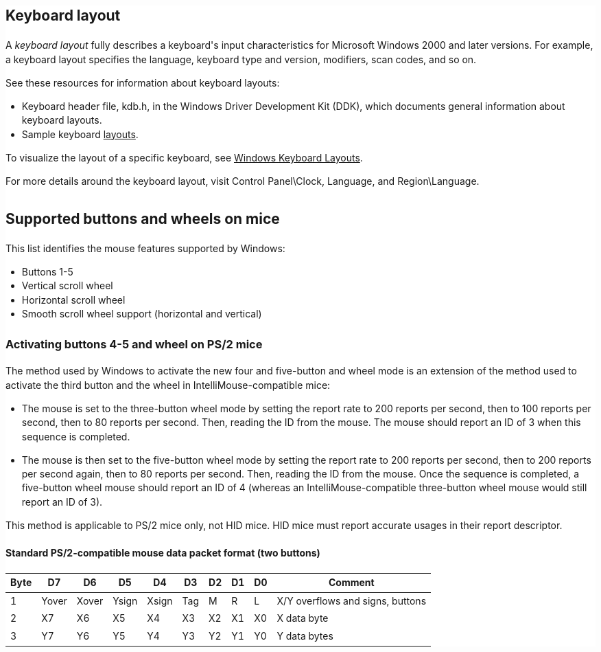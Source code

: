## Keyboard layout

A *keyboard layout* fully describes a keyboard's input characteristics for Microsoft Windows 2000 and later versions. For example, a keyboard layout specifies the language, keyboard type and version, modifiers, scan codes, and so on.

See these resources for information about keyboard layouts:

- Keyboard header file, kdb.h, in the Windows Driver Development Kit (DDK), which documents general information about keyboard layouts.
- Sample keyboard [layouts](/samples/microsoft/windows-driver-samples/keyboard-layout-samples/).

To visualize the layout of a specific keyboard, see [Windows Keyboard Layouts](/globalization/windows-keyboard-layouts).

For more details around the keyboard layout, visit Control Panel\\Clock, Language, and Region\\Language.

## Supported buttons and wheels on mice

This list identifies the mouse features supported by Windows:

- Buttons 1-5
- Vertical scroll wheel
- Horizontal scroll wheel
- Smooth scroll wheel support (horizontal and vertical)

### Activating buttons 4-5 and wheel on PS/2 mice

The method used by Windows to activate the new four and five-button and wheel mode is an extension of the method used to activate the third button and the wheel in IntelliMouse-compatible mice:

- The mouse is set to the three-button wheel mode by setting the report rate to 200 reports per second, then to 100 reports per second, then to 80 reports per second. Then, reading the ID from the mouse. The mouse should report an ID of 3 when this sequence is completed.

- The mouse is then set to the five-button wheel mode by setting the report rate to 200 reports per second, then to 200 reports per second again, then to 80 reports per second. Then, reading the ID from the mouse. Once the sequence is completed, a five-button wheel mouse should report an ID of 4 (whereas an IntelliMouse-compatible three-button wheel mouse would still report an ID of 3).

This method is applicable to PS/2 mice only, not HID mice. HID mice must report accurate usages in their report descriptor.

#### Standard PS/2-compatible mouse data packet format (two buttons)

| Byte | D7    | D6    | D5    | D4    | D3  | D2 | D1 | D0 | Comment                          |
|------|-------|-------|-------|-------|-----|----|----|----|----------------------------------|
| 1    | Yover | Xover | Ysign | Xsign | Tag | M  | R  | L  | X/Y overflows and signs, buttons |
| 2    | X7    | X6    | X5    | X4    | X3  | X2 | X1 | X0 | X data byte                      |
| 3    | Y7    | Y6    | Y5    | Y4    | Y3  | Y2 | Y1 | Y0 | Y data bytes                     |
